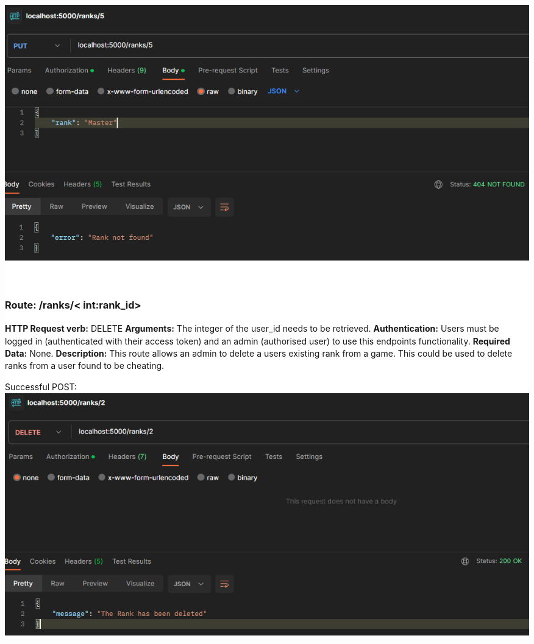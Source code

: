 ![Unsuccessful ranks PUT/PATCH](docs/ranks_bp/PUT_NotFound.PNG)

<br>

### Route: /ranks/< int:rank_id>
**HTTP Request verb:** DELETE 
**Arguments:** The integer of the user_id needs to be retrieved. 
**Authentication:** Users must be logged in (authenticated with their access token) and an admin (authorised user) to use this endpoints functionality.
**Required Data:** None. 
**Description:** This route allows an admin to delete a users existing rank from a game. This could be used to delete ranks from a user found to be cheating. 

Successful POST:
![Successful ranks DELETE](docs/ranks_bp/DELETE_Success.PNG)
